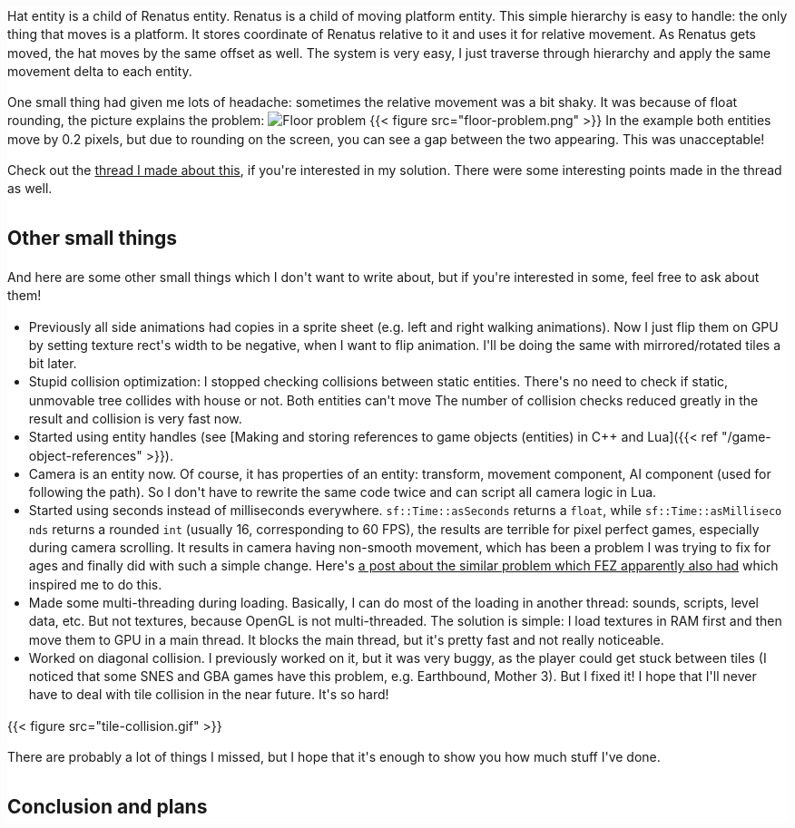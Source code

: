 Hat entity is a child of Renatus entity. Renatus is a child of moving platform entity. This simple hierarchy is easy to handle: the only thing that moves is a platform. It stores coordinate of Renatus relative to it and uses it for relative movement. As Renatus gets moved, the hat moves by the same offset as well. The system is very easy, I just traverse through hierarchy and apply the same movement delta to each entity.

One small thing had given me lots of headache: sometimes the relative movement was a bit shaky. It was because of float rounding, the picture explains the problem:
![Floor problem](/assets/re_creation_dev_log_dec_march/floor_problem.png)
{{< figure src="floor-problem.png" >}}
In the example both entities move by 0.2 pixels, but due to rounding on the screen, you can see a gap between the two appearing. This was unacceptable!

Check out the [thread I made about this](https://en.sfml-dev.org/forums/index.php?topic=21626), if you're interested in my solution. There were some interesting points made in the thread as well.

## Other small things

And here are some other small things which I don't want to write about, but if you're interested in some, feel free to ask about them!

* Previously all side animations had copies in a sprite sheet (e.g. left and right walking animations). Now I just flip them on GPU by setting texture rect's width to be negative, when I want to flip animation. I'll be doing the same with mirrored/rotated tiles a bit later.
* Stupid collision optimization: I stopped checking collisions between static entities. There's no need to check if static, unmovable tree collides with house or not. Both entities can't move The number of collision checks reduced greatly in the result and collision is very fast now.
* Started using entity handles (see [Making and storing references to game objects (entities) in C++ and Lua]({{< ref "/game-object-references" >}}).
* Camera is an entity now. Of course, it has properties of an entity: transform, movement component, AI component (used for following the path). So I don't have to rewrite the same code twice and can script all camera logic in Lua.
* Started using seconds instead of milliseconds everywhere. `sf::Time::asSeconds` returns a `float`, while `sf::Time::asMilliseconds` returns a rounded `int` (usually 16, corresponding to 60 FPS), the results are terrible for pixel perfect games, especially during camera scrolling. It results in camera having non-smooth movement, which has been a problem I was trying to fix for ages and finally did with such a simple change. Here's [a post about the similar problem which FEZ apparently also had](https://plus.google.com/+flibitijibibo/posts/PysMth9Y5kN) which inspired me to do this.
* Made some multi-threading during loading. Basically, I can do most of the loading in another thread: sounds, scripts, level data, etc. But not textures, because OpenGL is not multi-threaded. The solution is simple: I load textures in RAM first and then move them to GPU in a main thread. It blocks the main thread, but it's pretty fast and not really noticeable.
* Worked on diagonal collision. I previously worked on it, but it was very buggy, as the player could get stuck between tiles (I noticed that some SNES and GBA games have this problem, e.g. Earthbound, Mother 3). But I fixed it! I hope that I'll never have to deal with tile collision in the near future. It's so hard!

{{< figure src="tile-collision.gif" >}}

There are probably a lot of things I missed, but I hope that it's enough to show you how much stuff I've done.

## Conclusion and plans
